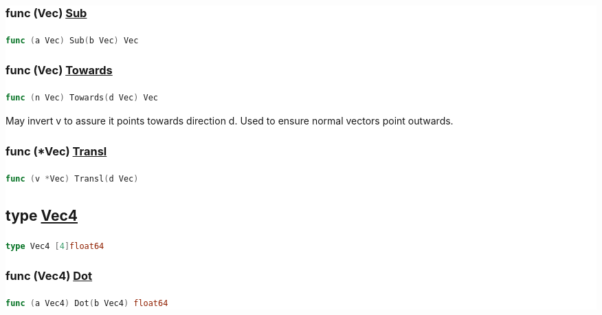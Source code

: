 ### <a name="Vec.Sub">func</a> (Vec) [Sub](./vec.go#L32)
``` go
func (a Vec) Sub(b Vec) Vec
```

### <a name="Vec.Towards">func</a> (Vec) [Towards](./vec.go#L82)
``` go
func (n Vec) Towards(d Vec) Vec
```
May invert v to assure it points towards direction d.
Used to ensure normal vectors point outwards.

### <a name="Vec.Transl">func</a> (\*Vec) [Transl](./vec.go#L48)
``` go
func (v *Vec) Transl(d Vec)
```

## <a name="Vec4">type</a> [Vec4](./vec.go#L110)
``` go
type Vec4 [4]float64
```

### <a name="Vec4.Dot">func</a> (Vec4) [Dot](./vec.go#L112)
``` go
func (a Vec4) Dot(b Vec4) float64
```